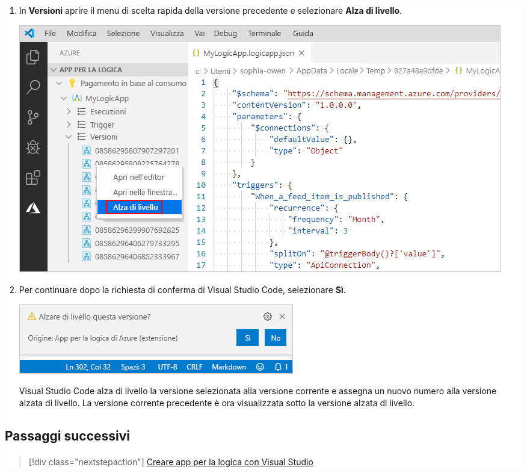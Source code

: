    1. In **Versioni** aprire il menu di scelta rapida della versione precedente e selezionare **Alza di livello**.

      ![Alzare di livello una versione precedente](./media/quickstart-create-logic-apps-visual-studio-code/promote-earlier-version.png)

   1. Per continuare dopo la richiesta di conferma di Visual Studio Code, selezionare **Sì**.

      ![Confermare l'innalzamento di livello della versione precedente](./media/quickstart-create-logic-apps-visual-studio-code/confirm-promote-version.png)

      Visual Studio Code alza di livello la versione selezionata alla versione corrente e assegna un nuovo numero alla versione alzata di livello. La versione corrente precedente è ora visualizzata sotto la versione alzata di livello.

## <a name="next-steps"></a>Passaggi successivi

> [!div class="nextstepaction"]
> [Creare app per la logica con Visual Studio](../logic-apps/quickstart-create-logic-apps-with-visual-studio.md)